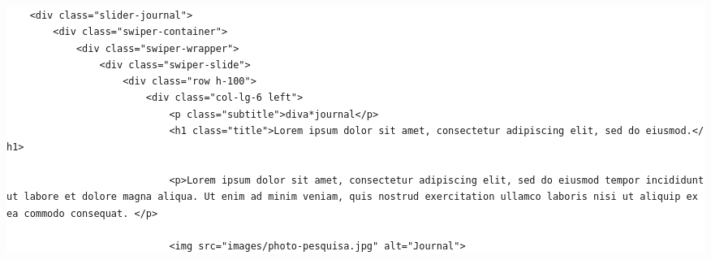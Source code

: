 		<div class="slider-journal">
			<div class="swiper-container">
				<div class="swiper-wrapper">
					<div class="swiper-slide">
						<div class="row h-100">
							<div class="col-lg-6 left">
								<p class="subtitle">diva*journal</p>
								<h1 class="title">Lorem ipsum dolor sit amet, consectetur adipiscing elit, sed do eiusmod.</h1>

								<p>Lorem ipsum dolor sit amet, consectetur adipiscing elit, sed do eiusmod tempor incididunt ut labore et dolore magna aliqua. Ut enim ad minim veniam, quis nostrud exercitation ullamco laboris nisi ut aliquip ex ea commodo consequat. </p>

								<img src="images/photo-pesquisa.jpg" alt="Journal">

